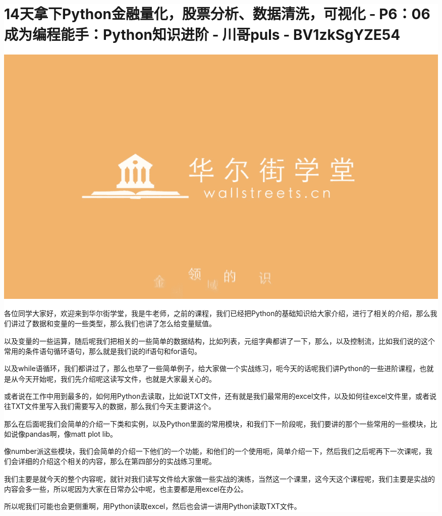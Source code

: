 # 14天拿下Python金融量化，股票分析、数据清洗，可视化 - P6：06 成为编程能手：Python知识进阶 - 川哥puls - BV1zkSgYZE54

![](img/796cdddcbac4e7feb746132cdb8d113a_0.png)

各位同学大家好，欢迎来到华尔街学堂，我是牛老师，之前的课程，我们已经把Python的基础知识给大家介绍，进行了相关的介绍，那么我们讲过了数据和变量的一些类型，那么我们也讲了怎么给变量赋值。

以及变量的一些运算，随后呢我们把相关的一些简单的数据结构，比如列表，元组字典都讲了一下，那么，以及控制流，比如我们说的这个常用的条件语句循环语句，那么就是我们说的if语句和for语句。

以及while语循环，我们都讲过了，那么也举了一些简单例子，给大家做一个实战练习，呃今天的话呢我们讲Python的一些进阶课程，也就是从今天开始呢，我们先介绍呢这读写文件，也就是大家最关心的。

或者说在工作中用到最多的，如何用Python去读取，比如说TXT文件，还有就是我们最常用的excel文件，以及如何往excel文件里，或者说往TXT文件里写入我们需要写入的数据，那么我们今天主要讲这个。

那么在后面呢我们会简单的介绍一下类和实例，以及Python里面的常用模块，和我们下一阶段呢，我们要讲的那个一些常用的一些模块，比如说像pandas啊，像matt plot lib。

像number派这些模块，我们会简单的介绍一下他们的一个功能，和他们的一个使用呃，简单介绍一下，然后我们之后呢再下一次课呢，我们会详细的介绍这个相关的内容，那么在第四部分的实战练习里呢。

我们主要是就今天的整个内容呢，就针对我们读写文件给大家做一些实战的演练，当然这一个课里，这今天这个课程呢，我们主要是实战的内容会多一些，所以呢因为大家在日常办公中呢，也主要都是用excel在办公。

所以呢我们可能也会更侧重啊，用Python读取excel，然后也会讲一讲用Python读取TXT文件。



